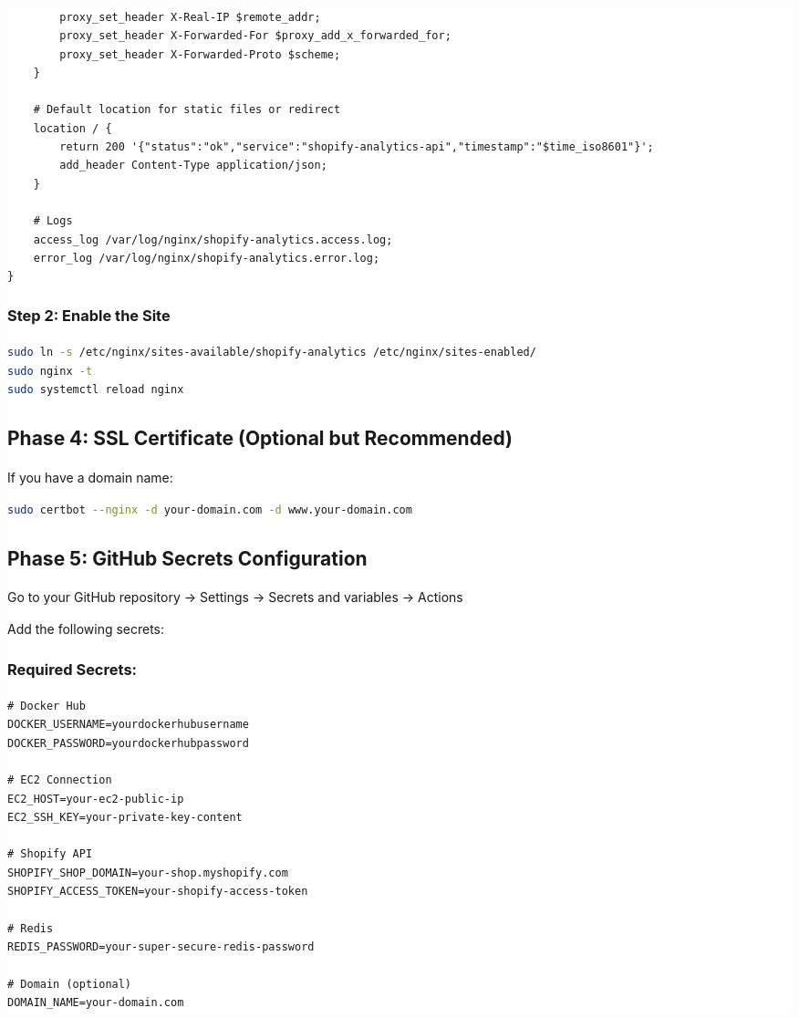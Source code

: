 ```nginx
        proxy_set_header X-Real-IP $remote_addr;
        proxy_set_header X-Forwarded-For $proxy_add_x_forwarded_for;
        proxy_set_header X-Forwarded-Proto $scheme;
    }

    # Default location for static files or redirect
    location / {
        return 200 '{"status":"ok","service":"shopify-analytics-api","timestamp":"$time_iso8601"}';
        add_header Content-Type application/json;
    }

    # Logs
    access_log /var/log/nginx/shopify-analytics.access.log;
    error_log /var/log/nginx/shopify-analytics.error.log;
}
```

### Step 2: Enable the Site

```bash
sudo ln -s /etc/nginx/sites-available/shopify-analytics /etc/nginx/sites-enabled/
sudo nginx -t
sudo systemctl reload nginx
```

## Phase 4: SSL Certificate (Optional but Recommended)

If you have a domain name:

```bash
sudo certbot --nginx -d your-domain.com -d www.your-domain.com
```

## Phase 5: GitHub Secrets Configuration

Go to your GitHub repository → Settings → Secrets and variables → Actions

Add the following secrets:

### Required Secrets:

```
# Docker Hub
DOCKER_USERNAME=yourdockerhubusername
DOCKER_PASSWORD=yourdockerhubpassword

# EC2 Connection
EC2_HOST=your-ec2-public-ip
EC2_SSH_KEY=your-private-key-content

# Shopify API
SHOPIFY_SHOP_DOMAIN=your-shop.myshopify.com
SHOPIFY_ACCESS_TOKEN=your-shopify-access-token

# Redis
REDIS_PASSWORD=your-super-secure-redis-password

# Domain (optional)
DOMAIN_NAME=your-domain.com
```
